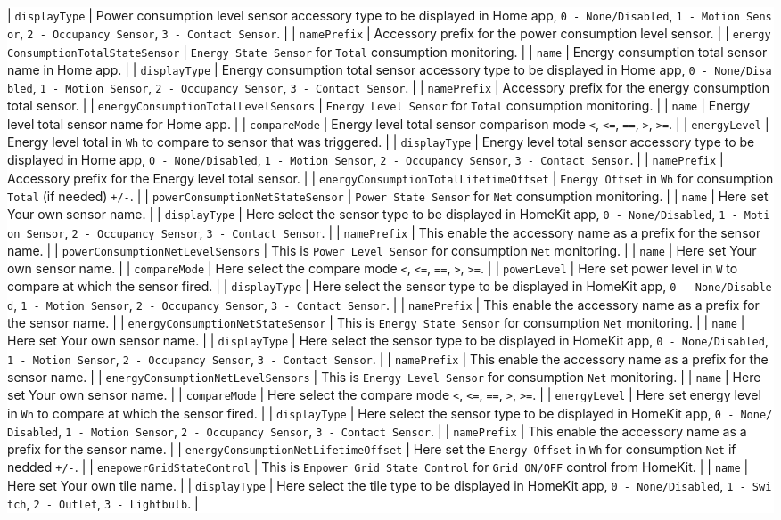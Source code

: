 | `displayType` | Power consumption level sensor accessory type to be displayed in Home app, `0 - None/Disabled`, `1 - Motion Sensor`, `2 - Occupancy Sensor`, `3 - Contact Sensor`. |
| `namePrefix` | Accessory prefix for the power consumption level sensor. |
| `energyConsumptionTotalStateSensor` | `Energy State Sensor` for `Total` consumption monitoring. |
| `name` | Energy consumption total sensor name in Home app. |
| `displayType` | Energy consumption total sensor accessory type to be displayed in Home app, `0 - None/Disabled`, `1 - Motion Sensor`, `2 - Occupancy Sensor`, `3 - Contact Sensor`. |
| `namePrefix` | Accessory prefix for the energy consumption total sensor. |
| `energyConsumptionTotalLevelSensors` | `Energy Level Sensor` for `Total` consumption monitoring. |
| `name` | Energy level total sensor name for Home app. |
| `compareMode` | Energy level total sensor comparison mode `<`, `<=`, `==`, `>`, `>=`. |
| `energyLevel` | Energy level total in `Wh` to compare to sensor that was triggered. |
| `displayType` | Energy level total sensor accessory type to be displayed in Home app, `0 - None/Disabled`, `1 - Motion Sensor`, `2 - Occupancy Sensor`, `3 - Contact Sensor`. |
| `namePrefix` | Accessory prefix for the Energy level total sensor. |
| `energyConsumptionTotalLifetimeOffset` | `Energy Offset` in `Wh` for consumption `Total` (if needed) `+/-`. |
| `powerConsumptionNetStateSensor` | `Power State Sensor` for `Net` consumption monitoring. |
| `name` | Here set Your own sensor name. |
| `displayType` | Here select the sensor type to be displayed in HomeKit app, `0 - None/Disabled`, `1 - Motion Sensor`, `2 - Occupancy Sensor`, `3 - Contact Sensor`. |
| `namePrefix` | This enable the accessory name as a prefix for the sensor name. |
| `powerConsumptionNetLevelSensors` | This is `Power Level Sensor` for consumption `Net` monitoring. |
| `name` | Here set Your own sensor name. |
| `compareMode` | Here select the compare mode `<`, `<=`, `==`, `>`, `>=`. |
| `powerLevel` | Here set power level in `W` to compare at which the sensor fired. |
| `displayType` | Here select the sensor type to be displayed in HomeKit app, `0 - None/Disabled`, `1 - Motion Sensor`, `2 - Occupancy Sensor`, `3 - Contact Sensor`. |
| `namePrefix` | This enable the accessory name as a prefix for the sensor name. |
| `energyConsumptionNetStateSensor` | This is `Energy State Sensor` for consumption `Net` monitoring. |
| `name` | Here set Your own sensor name. |
| `displayType` | Here select the sensor type to be displayed in HomeKit app, `0 - None/Disabled`, `1 - Motion Sensor`, `2 - Occupancy Sensor`, `3 - Contact Sensor`. |
| `namePrefix` | This enable the accessory name as a prefix for the sensor name. |
| `energyConsumptionNetLevelSensors` | This is `Energy Level Sensor` for consumption `Net` monitoring. |
| `name` | Here set Your own sensor name. |
| `compareMode` | Here select the compare mode `<`, `<=`, `==`, `>`, `>=`. |
| `energyLevel` | Here set energy level in `Wh` to compare at which the sensor fired. |
| `displayType` | Here select the sensor type to be displayed in HomeKit app, `0 - None/Disabled`, `1 - Motion Sensor`, `2 - Occupancy Sensor`, `3 - Contact Sensor`. |
| `namePrefix` | This enable the accessory name as a prefix for the sensor name. |
| `energyConsumptionNetLifetimeOffset` | Here set the `Energy Offset` in `Wh` for consumption `Net` if nedded `+/-`. |
| `enepowerGridStateControl` | This is `Enpower Grid State Control` for `Grid ON/OFF` control from HomeKit. |
| `name` | Here set Your own tile name. |
| `displayType` | Here select the tile type to be displayed in HomeKit app, `0 - None/Disabled`, `1 - Switch`, `2 - Outlet`, `3 - Lightbulb`. |